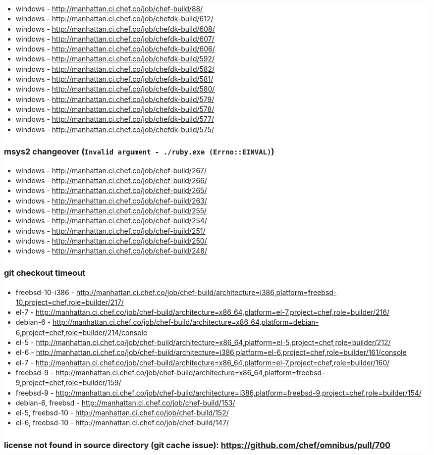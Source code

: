 - windows - http://manhattan.ci.chef.co/job/chef-build/88/
- windows - http://manhattan.ci.chef.co/job/chefdk-build/612/
- windows - http://manhattan.ci.chef.co/job/chefdk-build/608/
- windows - http://manhattan.ci.chef.co/job/chefdk-build/607/
- windows - http://manhattan.ci.chef.co/job/chefdk-build/606/
- windows - http://manhattan.ci.chef.co/job/chefdk-build/592/
- windows - http://manhattan.ci.chef.co/job/chefdk-build/582/
- windows - http://manhattan.ci.chef.co/job/chefdk-build/581/
- windows - http://manhattan.ci.chef.co/job/chefdk-build/580/
- windows - http://manhattan.ci.chef.co/job/chefdk-build/579/
- windows - http://manhattan.ci.chef.co/job/chefdk-build/578/
- windows - http://manhattan.ci.chef.co/job/chefdk-build/577/
- windows - http://manhattan.ci.chef.co/job/chefdk-build/575/

### msys2 changeover (`Invalid argument - ./ruby.exe (Errno::EINVAL)`)

- windows - http://manhattan.ci.chef.co/job/chef-build/267/
- windows - http://manhattan.ci.chef.co/job/chef-build/266/
- windows - http://manhattan.ci.chef.co/job/chef-build/265/
- windows - http://manhattan.ci.chef.co/job/chef-build/263/
- windows - http://manhattan.ci.chef.co/job/chef-build/255/
- windows - http://manhattan.ci.chef.co/job/chef-build/254/
- windows - http://manhattan.ci.chef.co/job/chef-build/251/
- windows - http://manhattan.ci.chef.co/job/chef-build/250/
- windows - http://manhattan.ci.chef.co/job/chef-build/248/

### git checkout timeout

- freebsd-10-i386 - http://manhattan.ci.chef.co/job/chef-build/architecture=i386,platform=freebsd-10,project=chef,role=builder/217/
- el-7 - http://manhattan.ci.chef.co/job/chef-build/architecture=x86_64,platform=el-7,project=chef,role=builder/216/
- debian-6 - http://manhattan.ci.chef.co/job/chef-build/architecture=x86_64,platform=debian-6,project=chef,role=builder/214/console
- el-5 - http://manhattan.ci.chef.co/job/chef-build/architecture=x86_64,platform=el-5,project=chef,role=builder/212/
- el-6 - http://manhattan.ci.chef.co/job/chef-build/architecture=i386,platform=el-6,project=chef,role=builder/161/console
- el-7 - http://manhattan.ci.chef.co/job/chef-build/architecture=x86_64,platform=el-7,project=chef,role=builder/160/
- freebsd-9 - http://manhattan.ci.chef.co/job/chef-build/architecture=x86_64,platform=freebsd-9,project=chef,role=builder/159/
- freebsd-9 - http://manhattan.ci.chef.co/job/chef-build/architecture=i386,platform=freebsd-9,project=chef,role=builder/154/
- debian-6, freebsd - http://manhattan.ci.chef.co/job/chef-build/153/
- el-5, freebsd-10 - http://manhattan.ci.chef.co/job/chef-build/152/
- el-6, freebsd-10 - http://manhattan.ci.chef.co/job/chef-build/147/

### license not found in source directory (git cache issue): https://github.com/chef/omnibus/pull/700
